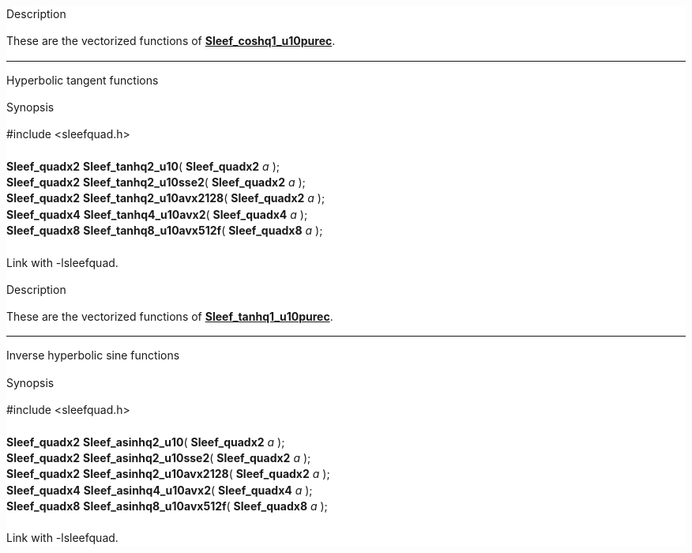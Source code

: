 <p class="header">Description</p>

<p class="noindent">
  These are the vectorized functions
  of <a href="quad.xhtml#Sleef_coshq1_u10purec"><b class="func">Sleef_coshq1_u10purec</b></a>.
</p>

<hr/>

<p class="funcname">Hyperbolic tangent functions</p>

<p class="header">Synopsis</p>

<p class="synopsis">
#include &lt;sleefquad.h&gt;<br/>
<br/>
<b class="type">Sleef_quadx2</b> <b class="func">Sleef_tanhq2_u10</b>( <b class="type">Sleef_quadx2</b> <i class="var">a</i> );<br/>
<b class="type">Sleef_quadx2</b> <b class="func">Sleef_tanhq2_u10sse2</b>( <b class="type">Sleef_quadx2</b> <i class="var">a</i> );<br/>
<b class="type">Sleef_quadx2</b> <b class="func">Sleef_tanhq2_u10avx2128</b>( <b class="type">Sleef_quadx2</b> <i class="var">a</i> );<br/>
<b class="type">Sleef_quadx4</b> <b class="func">Sleef_tanhq4_u10avx2</b>( <b class="type">Sleef_quadx4</b> <i class="var">a</i> );<br/>
<b class="type">Sleef_quadx8</b> <b class="func">Sleef_tanhq8_u10avx512f</b>( <b class="type">Sleef_quadx8</b> <i class="var">a</i> );<br/>
<br/>
<span class="normal">Link with</span> -lsleefquad.
</p>

<p class="header">Description</p>

<p class="noindent">
  These are the vectorized functions
  of <a href="quad.xhtml#Sleef_tanhq1_u10purec"><b class="func">Sleef_tanhq1_u10purec</b></a>.
</p>

<hr/>

<p class="funcname">Inverse hyperbolic sine functions</p>

<p class="header">Synopsis</p>

<p class="synopsis">
#include &lt;sleefquad.h&gt;<br/>
<br/>
<b class="type">Sleef_quadx2</b> <b class="func">Sleef_asinhq2_u10</b>( <b class="type">Sleef_quadx2</b> <i class="var">a</i> );<br/>
<b class="type">Sleef_quadx2</b> <b class="func">Sleef_asinhq2_u10sse2</b>( <b class="type">Sleef_quadx2</b> <i class="var">a</i> );<br/>
<b class="type">Sleef_quadx2</b> <b class="func">Sleef_asinhq2_u10avx2128</b>( <b class="type">Sleef_quadx2</b> <i class="var">a</i> );<br/>
<b class="type">Sleef_quadx4</b> <b class="func">Sleef_asinhq4_u10avx2</b>( <b class="type">Sleef_quadx4</b> <i class="var">a</i> );<br/>
<b class="type">Sleef_quadx8</b> <b class="func">Sleef_asinhq8_u10avx512f</b>( <b class="type">Sleef_quadx8</b> <i class="var">a</i> );<br/>
<br/>
<span class="normal">Link with</span> -lsleefquad.
</p>

